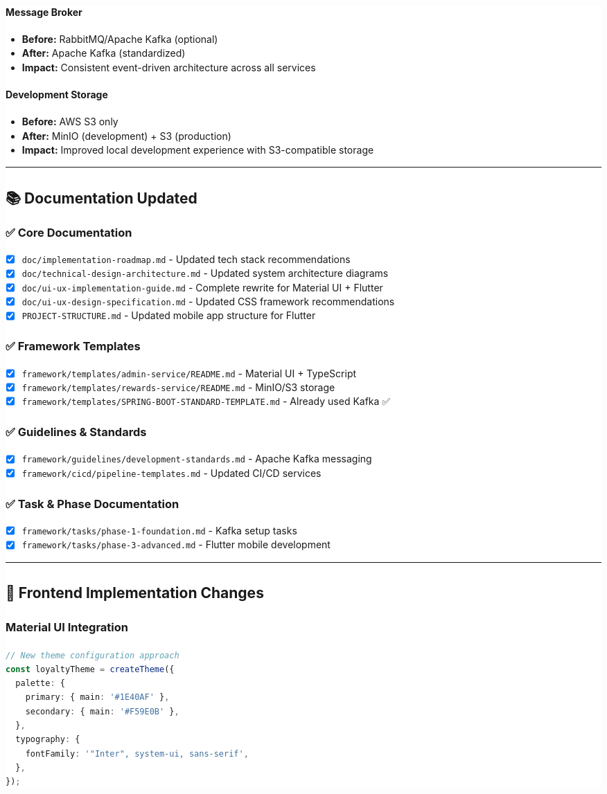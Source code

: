 #### Message Broker
- **Before:** RabbitMQ/Apache Kafka (optional)
- **After:** Apache Kafka (standardized)
- **Impact:** Consistent event-driven architecture across all services

#### Development Storage
- **Before:** AWS S3 only
- **After:** MinIO (development) + S3 (production)
- **Impact:** Improved local development experience with S3-compatible storage

---

## 📚 Documentation Updated

### ✅ Core Documentation
- [x] `doc/implementation-roadmap.md` - Updated tech stack recommendations
- [x] `doc/technical-design-architecture.md` - Updated system architecture diagrams
- [x] `doc/ui-ux-implementation-guide.md` - Complete rewrite for Material UI + Flutter
- [x] `doc/ui-ux-design-specification.md` - Updated CSS framework recommendations  
- [x] `PROJECT-STRUCTURE.md` - Updated mobile app structure for Flutter

### ✅ Framework Templates  
- [x] `framework/templates/admin-service/README.md` - Material UI + TypeScript
- [x] `framework/templates/rewards-service/README.md` - MinIO/S3 storage
- [x] `framework/templates/SPRING-BOOT-STANDARD-TEMPLATE.md` - Already used Kafka ✅

### ✅ Guidelines & Standards
- [x] `framework/guidelines/development-standards.md` - Apache Kafka messaging
- [x] `framework/cicd/pipeline-templates.md` - Updated CI/CD services

### ✅ Task & Phase Documentation
- [x] `framework/tasks/phase-1-foundation.md` - Kafka setup tasks
- [x] `framework/tasks/phase-3-advanced.md` - Flutter mobile development

---

## 🎨 Frontend Implementation Changes

### Material UI Integration
```typescript
// New theme configuration approach
const loyaltyTheme = createTheme({
  palette: {
    primary: { main: '#1E40AF' },
    secondary: { main: '#F59E0B' },
  },
  typography: {
    fontFamily: '"Inter", system-ui, sans-serif',
  },
});
```
